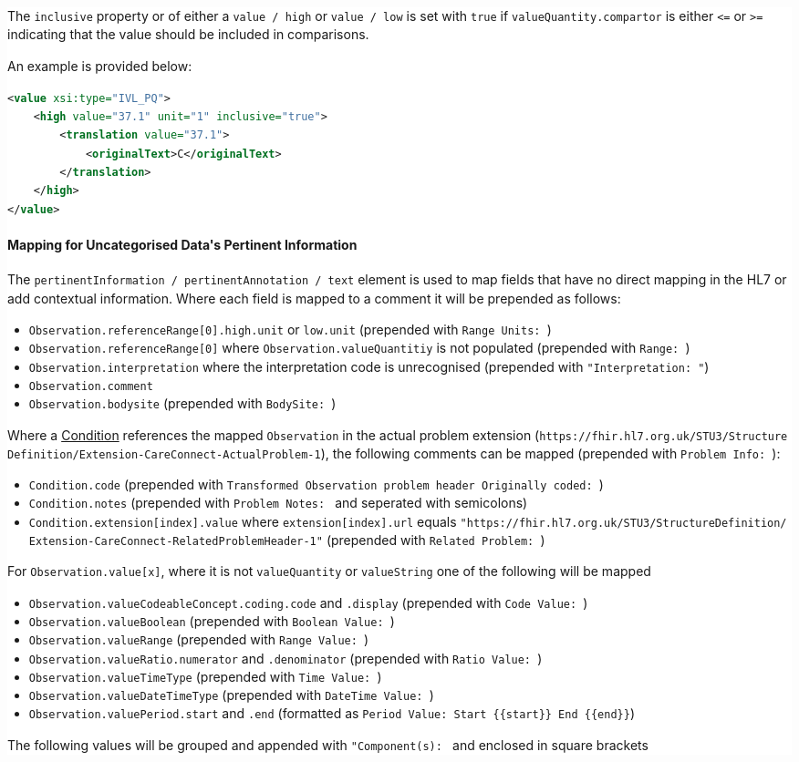The `inclusive` property or of either a `value / high` or `value / low` is set with `true` if `valueQuantity.compartor`
is either `<=` or `>=` indicating that the value should be included in comparisons.

An example is provided below:
```xml
<value xsi:type="IVL_PQ">
    <high value="37.1" unit="1" inclusive="true">
        <translation value="37.1">
            <originalText>C</originalText>
        </translation>
    </high>
</value>
```


#### Mapping for Uncategorised Data's Pertinent Information

The `pertinentInformation / pertinentAnnotation / text`  element is used to map fields that have no direct mapping in 
the HL7 or add contextual information. Where each field is mapped to a comment it will be prepended as follows:

- `Observation.referenceRange[0].high.unit` or `low.unit` (prepended with `Range Units: `)
- `Observation.referenceRange[0]` where `Observation.valueQuantitiy` is not populated (prepended with `Range: `)
- `Observation.interpretation` where the interpretation code is unrecognised (prepended with `"Interpretation: "`)
- `Observation.comment`
- `Observation.bodysite` (prepended with `BodySite: `)

Where a [Condition](../conditions/README.md) references the mapped `Observation` in the actual problem extension 
(`https://fhir.hl7.org.uk/STU3/StructureDefinition/Extension-CareConnect-ActualProblem-1`), the following comments can 
be mapped (prepended with `Problem Info: `): 

- `Condition.code` (prepended with `Transformed Observation problem header Originally coded: `) 
- `Condition.notes` (prepended with `Problem Notes: ` and seperated with semicolons)
- `Condition.extension[index].value` where `extension[index].url` equals 
`"https://fhir.hl7.org.uk/STU3/StructureDefinition/Extension-CareConnect-RelatedProblemHeader-1"` 
(prepended with `Related Problem: `)

For `Observation.value[x]`, where it is not `valueQuantity` or `valueString` one of the following will be mapped

- `Observation.valueCodeableConcept.coding.code` and `.display` (prepended with `Code Value: `)
- `Observation.valueBoolean` (prepended with `Boolean Value: `)
- `Observation.valueRange` (prepended with `Range Value: `)
- `Observation.valueRatio.numerator` and `.denominator` (prepended with `Ratio Value: `)
- `Observation.valueTimeType` (prepended with `Time Value: `)
- `Observation.valueDateTimeType` (prepended with `DateTime Value: `)
- `Observation.valuePeriod.start` and `.end` (formatted as `Period Value: Start {{start}} End {{end}}`)

The following values will be grouped and appended with `"Component(s): ` and enclosed in square brackets  
